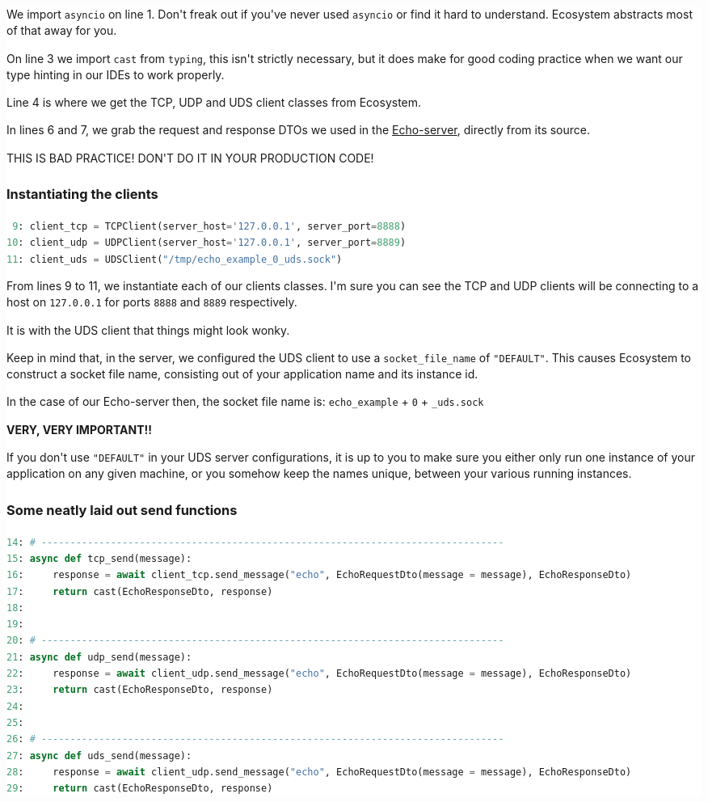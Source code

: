 We import `asyncio` on line 1. Don't freak out if you've never used `asyncio` or find it hard to understand. Ecosystem abstracts most of that away for you.

On line 3 we import `cast` from `typing`, this isn't strictly necessary, but it does make for good coding practice when we want our type hinting in our IDEs to work properly.

Line 4 is where we get the TCP, UDP and UDS client classes from Ecosystem.

In lines 6 and 7, we grab the request and response DTOs we used in the [Echo-server](./server.md), directly from its source.

THIS IS BAD PRACTICE! DON'T DO IT IN YOUR PRODUCTION CODE!

### Instantiating the clients
```python
 9: client_tcp = TCPClient(server_host='127.0.0.1', server_port=8888)
10: client_udp = UDPClient(server_host='127.0.0.1', server_port=8889)
11: client_uds = UDSClient("/tmp/echo_example_0_uds.sock")
```

From lines 9 to 11, we instantiate each of our clients classes.
I'm sure you can see the TCP and UDP clients will be connecting to a host on `127.0.0.1` for ports `8888` and `8889` respectively.

It is with the UDS client that things might look wonky.

Keep in mind that, in the server, we configured the UDS client to use a `socket_file_name` of `"DEFAULT"`.
This causes Ecosystem to construct a socket file name, consisting out of your application name and its instance id.

In the case of our Echo-server then, the socket file name is: `echo_example` + `0` + `_uds.sock`

**VERY, VERY IMPORTANT!!**

If you don't use `"DEFAULT"` in your UDS server configurations, it is up to you to make sure you either only run one instance of your application on any given machine, or you somehow keep the names unique, between your various running instances.

### Some neatly laid out send functions
```python
14: # --------------------------------------------------------------------------------
15: async def tcp_send(message):
16:     response = await client_tcp.send_message("echo", EchoRequestDto(message = message), EchoResponseDto)
17:     return cast(EchoResponseDto, response)
18: 
19: 
20: # --------------------------------------------------------------------------------
21: async def udp_send(message):
22:     response = await client_udp.send_message("echo", EchoRequestDto(message = message), EchoResponseDto)
23:     return cast(EchoResponseDto, response)
24: 
25: 
26: # --------------------------------------------------------------------------------
27: async def uds_send(message):
28:     response = await client_udp.send_message("echo", EchoRequestDto(message = message), EchoResponseDto)
29:     return cast(EchoResponseDto, response)
```

